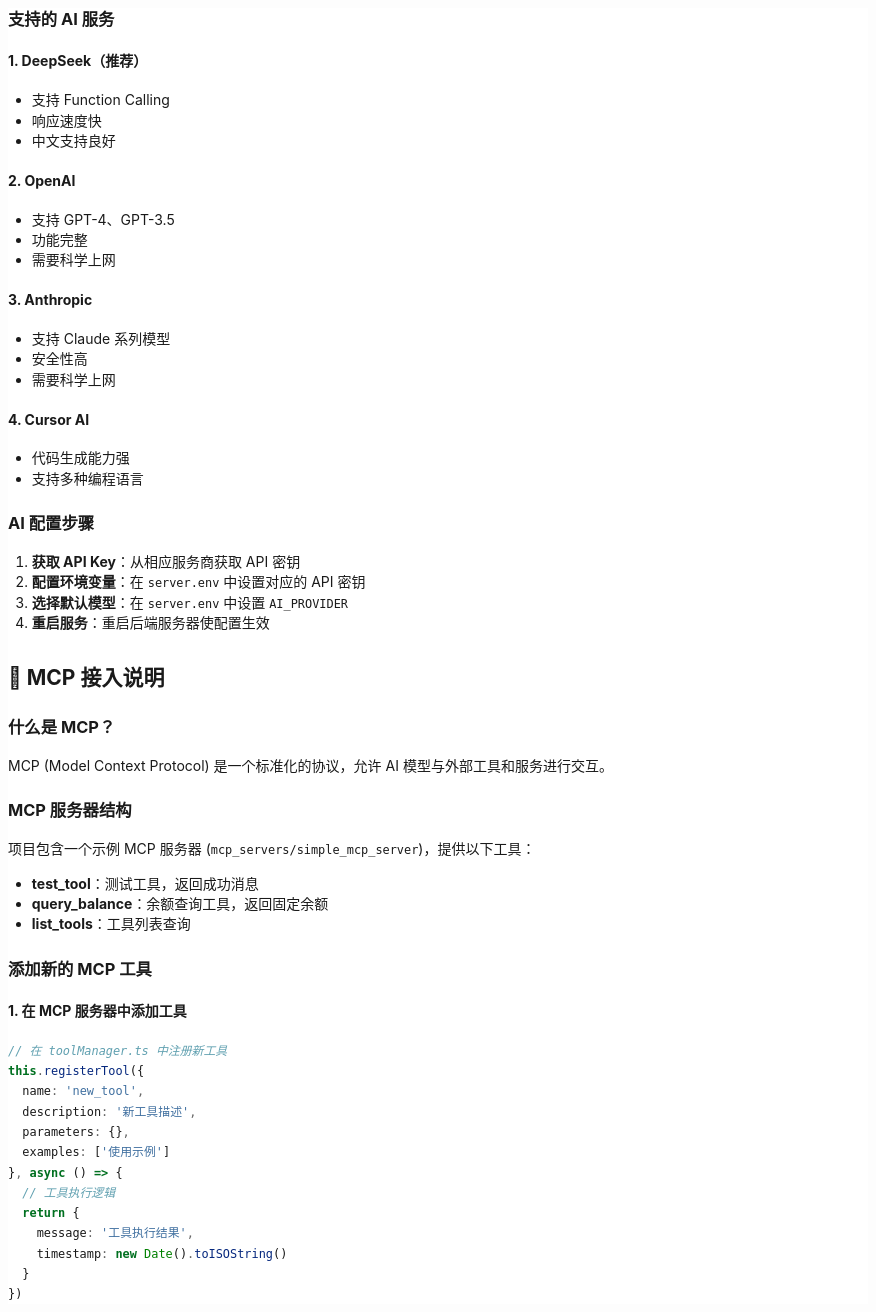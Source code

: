 ### 支持的 AI 服务

#### 1. DeepSeek（推荐）
- 支持 Function Calling
- 响应速度快
- 中文支持良好

#### 2. OpenAI
- 支持 GPT-4、GPT-3.5
- 功能完整
- 需要科学上网

#### 3. Anthropic
- 支持 Claude 系列模型
- 安全性高
- 需要科学上网

#### 4. Cursor AI
- 代码生成能力强
- 支持多种编程语言

### AI 配置步骤

1. **获取 API Key**：从相应服务商获取 API 密钥
2. **配置环境变量**：在 `server.env` 中设置对应的 API 密钥
3. **选择默认模型**：在 `server.env` 中设置 `AI_PROVIDER`
4. **重启服务**：重启后端服务器使配置生效

## 🔧 MCP 接入说明

### 什么是 MCP？

MCP (Model Context Protocol) 是一个标准化的协议，允许 AI 模型与外部工具和服务进行交互。

### MCP 服务器结构

项目包含一个示例 MCP 服务器 (`mcp_servers/simple_mcp_server`)，提供以下工具：

- **test_tool**：测试工具，返回成功消息
- **query_balance**：余额查询工具，返回固定余额
- **list_tools**：工具列表查询

### 添加新的 MCP 工具

#### 1. 在 MCP 服务器中添加工具
```typescript
// 在 toolManager.ts 中注册新工具
this.registerTool({
  name: 'new_tool',
  description: '新工具描述',
  parameters: {},
  examples: ['使用示例']
}, async () => {
  // 工具执行逻辑
  return {
    message: '工具执行结果',
    timestamp: new Date().toISOString()
  }
})
```
